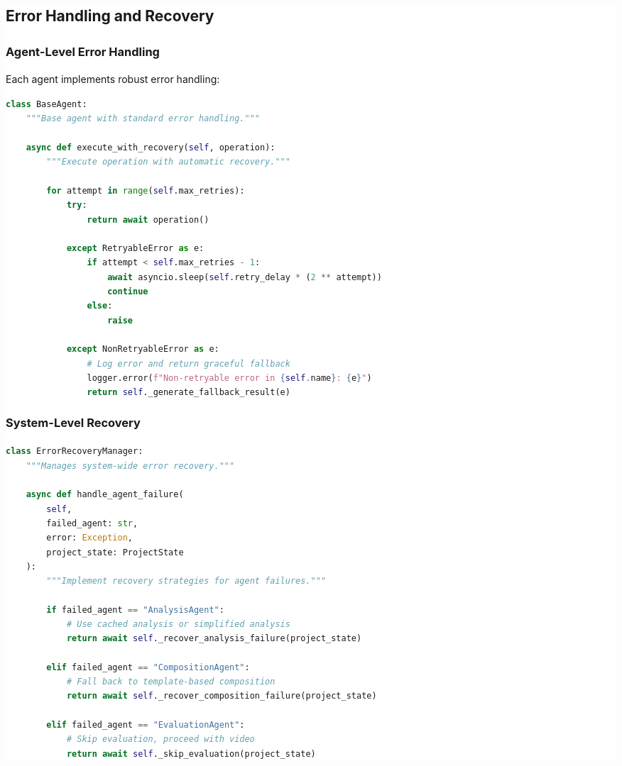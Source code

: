 ## Error Handling and Recovery

### Agent-Level Error Handling

Each agent implements robust error handling:

```python
class BaseAgent:
    """Base agent with standard error handling."""
    
    async def execute_with_recovery(self, operation):
        """Execute operation with automatic recovery."""
        
        for attempt in range(self.max_retries):
            try:
                return await operation()
            
            except RetryableError as e:
                if attempt < self.max_retries - 1:
                    await asyncio.sleep(self.retry_delay * (2 ** attempt))
                    continue
                else:
                    raise
            
            except NonRetryableError as e:
                # Log error and return graceful fallback
                logger.error(f"Non-retryable error in {self.name}: {e}")
                return self._generate_fallback_result(e)
```

### System-Level Recovery

```python
class ErrorRecoveryManager:
    """Manages system-wide error recovery."""
    
    async def handle_agent_failure(
        self,
        failed_agent: str,
        error: Exception,
        project_state: ProjectState
    ):
        """Implement recovery strategies for agent failures."""
        
        if failed_agent == "AnalysisAgent":
            # Use cached analysis or simplified analysis
            return await self._recover_analysis_failure(project_state)
        
        elif failed_agent == "CompositionAgent":
            # Fall back to template-based composition
            return await self._recover_composition_failure(project_state)
        
        elif failed_agent == "EvaluationAgent":
            # Skip evaluation, proceed with video
            return await self._skip_evaluation(project_state)
```
